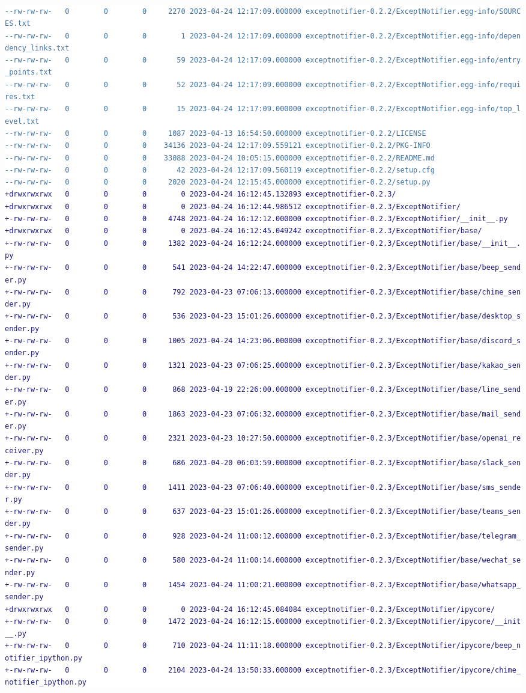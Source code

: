 ```diff
--rw-rw-rw-   0        0        0     2270 2023-04-24 12:17:09.000000 exceptnotifier-0.2.2/ExceptNotifier.egg-info/SOURCES.txt
--rw-rw-rw-   0        0        0        1 2023-04-24 12:17:09.000000 exceptnotifier-0.2.2/ExceptNotifier.egg-info/dependency_links.txt
--rw-rw-rw-   0        0        0       59 2023-04-24 12:17:09.000000 exceptnotifier-0.2.2/ExceptNotifier.egg-info/entry_points.txt
--rw-rw-rw-   0        0        0       52 2023-04-24 12:17:09.000000 exceptnotifier-0.2.2/ExceptNotifier.egg-info/requires.txt
--rw-rw-rw-   0        0        0       15 2023-04-24 12:17:09.000000 exceptnotifier-0.2.2/ExceptNotifier.egg-info/top_level.txt
--rw-rw-rw-   0        0        0     1087 2023-04-13 16:54:50.000000 exceptnotifier-0.2.2/LICENSE
--rw-rw-rw-   0        0        0    34136 2023-04-24 12:17:09.559121 exceptnotifier-0.2.2/PKG-INFO
--rw-rw-rw-   0        0        0    33088 2023-04-24 10:05:15.000000 exceptnotifier-0.2.2/README.md
--rw-rw-rw-   0        0        0       42 2023-04-24 12:17:09.560119 exceptnotifier-0.2.2/setup.cfg
--rw-rw-rw-   0        0        0     2020 2023-04-24 12:15:45.000000 exceptnotifier-0.2.2/setup.py
+drwxrwxrwx   0        0        0        0 2023-04-24 16:12:45.132893 exceptnotifier-0.2.3/
+drwxrwxrwx   0        0        0        0 2023-04-24 16:12:44.986512 exceptnotifier-0.2.3/ExceptNotifier/
+-rw-rw-rw-   0        0        0     4748 2023-04-24 16:12:12.000000 exceptnotifier-0.2.3/ExceptNotifier/__init__.py
+drwxrwxrwx   0        0        0        0 2023-04-24 16:12:45.049242 exceptnotifier-0.2.3/ExceptNotifier/base/
+-rw-rw-rw-   0        0        0     1382 2023-04-24 16:12:24.000000 exceptnotifier-0.2.3/ExceptNotifier/base/__init__.py
+-rw-rw-rw-   0        0        0      541 2023-04-24 14:22:47.000000 exceptnotifier-0.2.3/ExceptNotifier/base/beep_sender.py
+-rw-rw-rw-   0        0        0      792 2023-04-23 07:06:13.000000 exceptnotifier-0.2.3/ExceptNotifier/base/chime_sender.py
+-rw-rw-rw-   0        0        0      536 2023-04-23 15:01:26.000000 exceptnotifier-0.2.3/ExceptNotifier/base/desktop_sender.py
+-rw-rw-rw-   0        0        0     1005 2023-04-24 14:23:06.000000 exceptnotifier-0.2.3/ExceptNotifier/base/discord_sender.py
+-rw-rw-rw-   0        0        0     1321 2023-04-23 07:06:25.000000 exceptnotifier-0.2.3/ExceptNotifier/base/kakao_sender.py
+-rw-rw-rw-   0        0        0      868 2023-04-19 22:26:00.000000 exceptnotifier-0.2.3/ExceptNotifier/base/line_sender.py
+-rw-rw-rw-   0        0        0     1863 2023-04-23 07:06:32.000000 exceptnotifier-0.2.3/ExceptNotifier/base/mail_sender.py
+-rw-rw-rw-   0        0        0     2321 2023-04-23 10:27:50.000000 exceptnotifier-0.2.3/ExceptNotifier/base/openai_receiver.py
+-rw-rw-rw-   0        0        0      686 2023-04-20 06:03:59.000000 exceptnotifier-0.2.3/ExceptNotifier/base/slack_sender.py
+-rw-rw-rw-   0        0        0     1411 2023-04-23 07:06:40.000000 exceptnotifier-0.2.3/ExceptNotifier/base/sms_sender.py
+-rw-rw-rw-   0        0        0      637 2023-04-23 15:01:26.000000 exceptnotifier-0.2.3/ExceptNotifier/base/teams_sender.py
+-rw-rw-rw-   0        0        0      928 2023-04-24 11:00:12.000000 exceptnotifier-0.2.3/ExceptNotifier/base/telegram_sender.py
+-rw-rw-rw-   0        0        0      580 2023-04-24 11:00:14.000000 exceptnotifier-0.2.3/ExceptNotifier/base/wechat_sender.py
+-rw-rw-rw-   0        0        0     1454 2023-04-24 11:00:21.000000 exceptnotifier-0.2.3/ExceptNotifier/base/whatsapp_sender.py
+drwxrwxrwx   0        0        0        0 2023-04-24 16:12:45.084084 exceptnotifier-0.2.3/ExceptNotifier/ipycore/
+-rw-rw-rw-   0        0        0     1472 2023-04-24 16:12:15.000000 exceptnotifier-0.2.3/ExceptNotifier/ipycore/__init__.py
+-rw-rw-rw-   0        0        0      710 2023-04-24 11:11:18.000000 exceptnotifier-0.2.3/ExceptNotifier/ipycore/beep_notifier_ipython.py
+-rw-rw-rw-   0        0        0     2104 2023-04-24 13:50:33.000000 exceptnotifier-0.2.3/ExceptNotifier/ipycore/chime_notifier_ipython.py
```